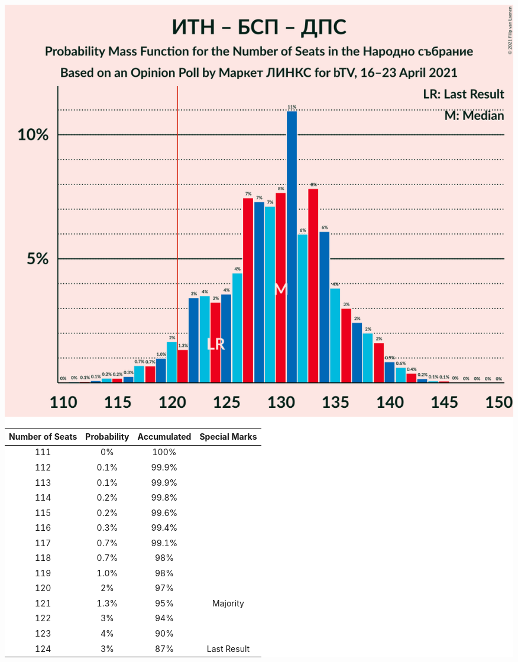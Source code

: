 ![Graph with seats probability mass function not yet produced](2021-04-23-МаркетЛИНКС-coalitions-seats-pmf-итн–бсп–дпс.png "Seats Probability Mass Function")

| Number of Seats | Probability | Accumulated | Special Marks |
|:---------------:|:-----------:|:-----------:|:-------------:|
| 111 | 0% | 100% |  |
| 112 | 0.1% | 99.9% |  |
| 113 | 0.1% | 99.9% |  |
| 114 | 0.2% | 99.8% |  |
| 115 | 0.2% | 99.6% |  |
| 116 | 0.3% | 99.4% |  |
| 117 | 0.7% | 99.1% |  |
| 118 | 0.7% | 98% |  |
| 119 | 1.0% | 98% |  |
| 120 | 2% | 97% |  |
| 121 | 1.3% | 95% | Majority |
| 122 | 3% | 94% |  |
| 123 | 4% | 90% |  |
| 124 | 3% | 87% | Last Result |